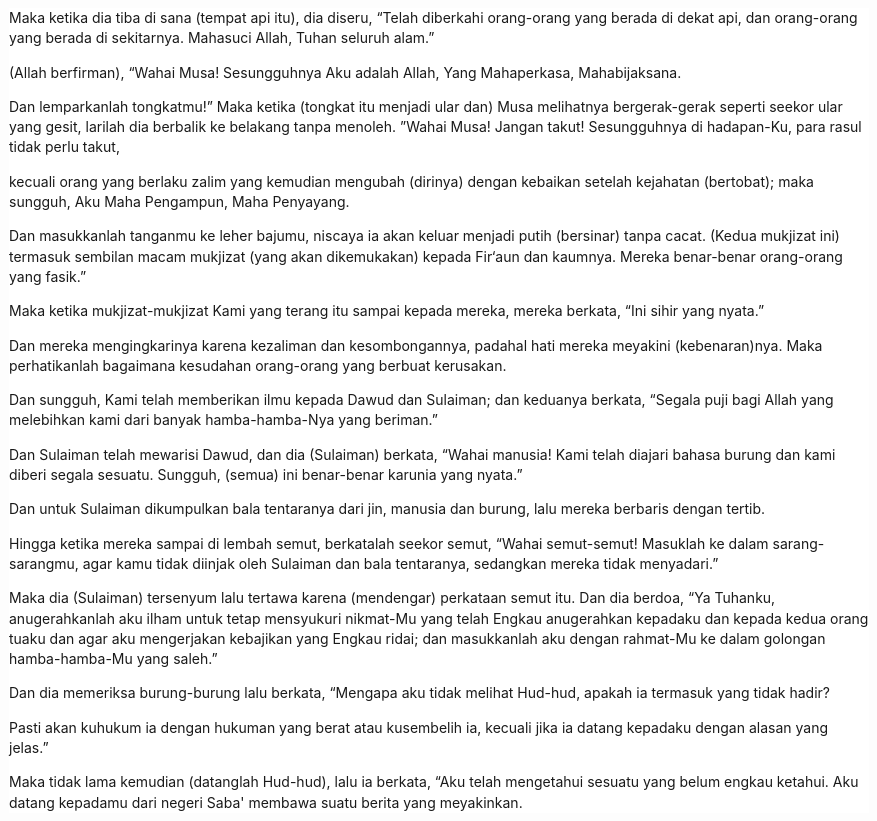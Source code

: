 <span id='8' class='verse' title="QS An-Naml: 8">Maka ketika dia tiba di sana (tempat api itu), dia diseru, “Telah diberkahi orang-orang yang berada di dekat api, dan orang-orang yang berada di sekitarnya. Mahasuci Allah, Tuhan seluruh alam.”</span>

<span id='9' class='verse' title="QS An-Naml: 9">(Allah berfirman), “Wahai Musa!  Sesungguhnya Aku adalah Allah, Yang Mahaperkasa, Mahabijaksana.</span>

<span id='10' class='verse' title="QS An-Naml: 10">Dan lemparkanlah tongkatmu!” Maka ketika (tongkat itu menjadi ular dan) Musa melihatnya bergerak-gerak seperti seekor ular yang gesit, larilah dia berbalik ke belakang tanpa menoleh. ”Wahai Musa! Jangan takut! Sesungguhnya di hadapan-Ku, para rasul tidak perlu takut,</span>

<span id='11' class='verse' title="QS An-Naml: 11">kecuali orang yang berlaku zalim yang kemudian mengubah (dirinya) dengan kebaikan setelah kejahatan (bertobat); maka sungguh, Aku Maha Pengampun, Maha Penyayang.</span>

<span id='12' class='verse' title="QS An-Naml: 12">Dan masukkanlah tanganmu ke leher bajumu, niscaya ia akan keluar menjadi putih (bersinar) tanpa cacat. (Kedua mukjizat ini) termasuk sembilan macam mukjizat (yang akan dikemukakan) kepada Fir‘aun dan kaumnya. Mereka benar-benar orang-orang yang fasik.”</span>

<span id='13' class='verse' title="QS An-Naml: 13">Maka ketika mukjizat-mukjizat Kami yang terang itu sampai kepada mereka, mereka berkata, “Ini sihir yang nyata.”</span>

<span id='14' class='verse' title="QS An-Naml: 14">Dan mereka mengingkarinya karena kezaliman dan kesombongannya, padahal hati mereka meyakini (kebenaran)nya. Maka perhatikanlah bagaimana kesudahan orang-orang yang berbuat kerusakan.</span>

<span id='15' class='verse' title="QS An-Naml: 15">Dan sungguh, Kami telah memberikan ilmu kepada Dawud dan Sulaiman; dan keduanya berkata, “Segala puji bagi Allah yang melebihkan kami dari banyak hamba-hamba-Nya yang beriman.”</span>

<span id='16' class='verse' title="QS An-Naml: 16">Dan Sulaiman telah mewarisi Dawud, dan dia (Sulaiman) berkata, “Wahai manusia! Kami telah diajari bahasa burung dan kami diberi segala sesuatu. Sungguh, (semua) ini benar-benar karunia yang nyata.”</span>

<span id='17' class='verse' title="QS An-Naml: 17">Dan untuk Sulaiman dikumpulkan bala tentaranya dari jin, manusia dan burung, lalu mereka berbaris dengan tertib.</span>

<span id='18' class='verse' title="QS An-Naml: 18">Hingga ketika mereka sampai di lembah semut, berkatalah seekor semut, “Wahai semut-semut! Masuklah ke dalam sarang-sarangmu, agar kamu tidak diinjak oleh Sulaiman dan bala tentaranya, sedangkan mereka tidak menyadari.”</span>

<span id='19' class='verse' title="QS An-Naml: 19">Maka dia (Sulaiman) tersenyum lalu tertawa karena (mendengar) perkataan semut itu. Dan dia berdoa, “Ya Tuhanku, anugerahkanlah aku ilham untuk tetap mensyukuri nikmat-Mu yang telah Engkau anugerahkan kepadaku dan kepada kedua orang tuaku dan agar aku mengerjakan kebajikan yang Engkau ridai; dan masukkanlah aku dengan rahmat-Mu ke dalam golongan hamba-hamba-Mu yang saleh.”</span>

<span id='20' class='verse' title="QS An-Naml: 20">Dan dia memeriksa burung-burung lalu berkata, “Mengapa aku tidak melihat Hud-hud, apakah ia termasuk yang tidak hadir?</span>

<span id='21' class='verse' title="QS An-Naml: 21">Pasti akan kuhukum ia dengan hukuman yang berat atau kusembelih ia, kecuali jika ia datang kepadaku dengan alasan yang jelas.”</span>

<span id='22' class='verse' title="QS An-Naml: 22">Maka tidak lama kemudian (datanglah Hud-hud), lalu ia berkata, “Aku telah mengetahui sesuatu yang belum engkau ketahui. Aku datang kepadamu dari negeri Saba' membawa suatu berita yang meyakinkan.</span>
